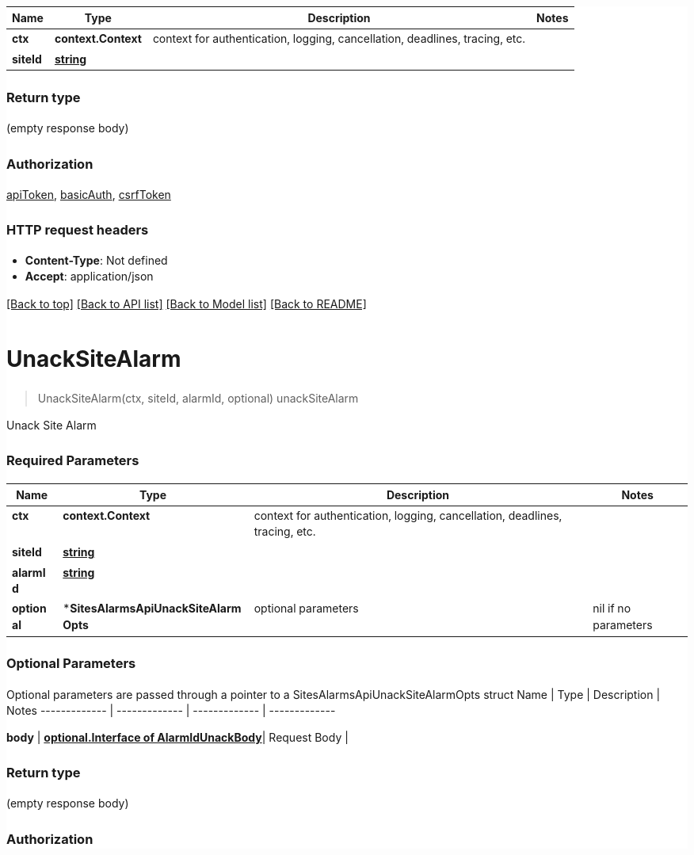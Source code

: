 Name | Type | Description  | Notes
------------- | ------------- | ------------- | -------------
 **ctx** | **context.Context** | context for authentication, logging, cancellation, deadlines, tracing, etc.
  **siteId** | [**string**](.md)|  | 

### Return type

 (empty response body)

### Authorization

[apiToken](../README.md#apiToken), [basicAuth](../README.md#basicAuth), [csrfToken](../README.md#csrfToken)

### HTTP request headers

 - **Content-Type**: Not defined
 - **Accept**: application/json

[[Back to top]](#) [[Back to API list]](../README.md#documentation-for-api-endpoints) [[Back to Model list]](../README.md#documentation-for-models) [[Back to README]](../README.md)

# **UnackSiteAlarm**
> UnackSiteAlarm(ctx, siteId, alarmId, optional)
unackSiteAlarm

Unack Site Alarm

### Required Parameters

Name | Type | Description  | Notes
------------- | ------------- | ------------- | -------------
 **ctx** | **context.Context** | context for authentication, logging, cancellation, deadlines, tracing, etc.
  **siteId** | [**string**](.md)|  | 
  **alarmId** | [**string**](.md)|  | 
 **optional** | ***SitesAlarmsApiUnackSiteAlarmOpts** | optional parameters | nil if no parameters

### Optional Parameters
Optional parameters are passed through a pointer to a SitesAlarmsApiUnackSiteAlarmOpts struct
Name | Type | Description  | Notes
------------- | ------------- | ------------- | -------------


 **body** | [**optional.Interface of AlarmIdUnackBody**](AlarmIdUnackBody.md)| Request Body | 

### Return type

 (empty response body)

### Authorization
